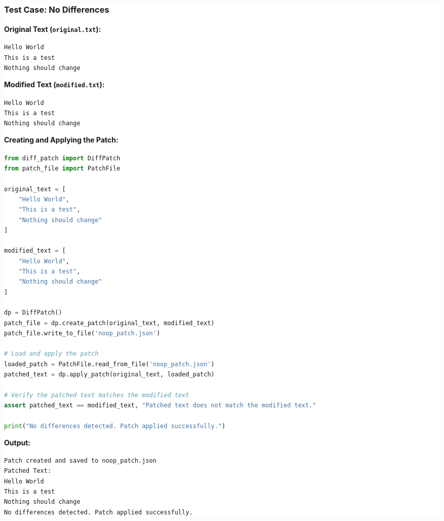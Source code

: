 ### Test Case: No Differences

**Original Text (`original.txt`):**
```
Hello World
This is a test
Nothing should change
```

**Modified Text (`modified.txt`):**
```
Hello World
This is a test
Nothing should change
```

**Creating and Applying the Patch:**

```python
from diff_patch import DiffPatch
from patch_file import PatchFile

original_text = [
    "Hello World",
    "This is a test",
    "Nothing should change"
]

modified_text = [
    "Hello World",
    "This is a test",
    "Nothing should change"
]

dp = DiffPatch()
patch_file = dp.create_patch(original_text, modified_text)
patch_file.write_to_file('noop_patch.json')

# Load and apply the patch
loaded_patch = PatchFile.read_from_file('noop_patch.json')
patched_text = dp.apply_patch(original_text, loaded_patch)

# Verify the patched text matches the modified text
assert patched_text == modified_text, "Patched text does not match the modified text."

print("No differences detected. Patch applied successfully.")
```

**Output:**

```
Patch created and saved to noop_patch.json
Patched Text:
Hello World
This is a test
Nothing should change
No differences detected. Patch applied successfully.
```

